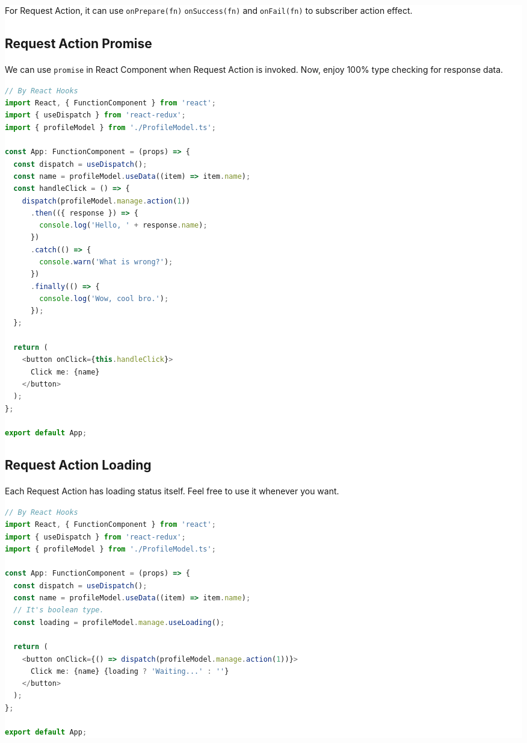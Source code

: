 For Request Action, it can use `onPrepare(fn)` `onSuccess(fn)` and `onFail(fn)` to subscriber action effect.

## Request Action Promise
We can use `promise` in React Component when Request Action is invoked. Now, enjoy 100% type checking for response data.

```typescript jsx
// By React Hooks
import React, { FunctionComponent } from 'react';
import { useDispatch } from 'react-redux';
import { profileModel } from './ProfileModel.ts';

const App: FunctionComponent = (props) => {
  const dispatch = useDispatch();
  const name = profileModel.useData((item) => item.name);
  const handleClick = () => {
    dispatch(profileModel.manage.action(1))
      .then(({ response }) => {
        console.log('Hello, ' + response.name);
      })
      .catch(() => {
        console.warn('What is wrong?');
      })
      .finally(() => {
        console.log('Wow, cool bro.');
      });
  };

  return (
    <button onClick={this.handleClick}>
      Click me: {name}
    </button>
  );
};

export default App;
```

## Request Action Loading
Each Request Action has loading status itself. Feel free to use it whenever you want.

```typescript jsx
// By React Hooks
import React, { FunctionComponent } from 'react';
import { useDispatch } from 'react-redux';
import { profileModel } from './ProfileModel.ts';

const App: FunctionComponent = (props) => {
  const dispatch = useDispatch();
  const name = profileModel.useData((item) => item.name);
  // It's boolean type.
  const loading = profileModel.manage.useLoading();

  return (
    <button onClick={() => dispatch(profileModel.manage.action(1))}>
      Click me: {name} {loading ? 'Waiting...' : ''}
    </button>
  );
};

export default App;
```
